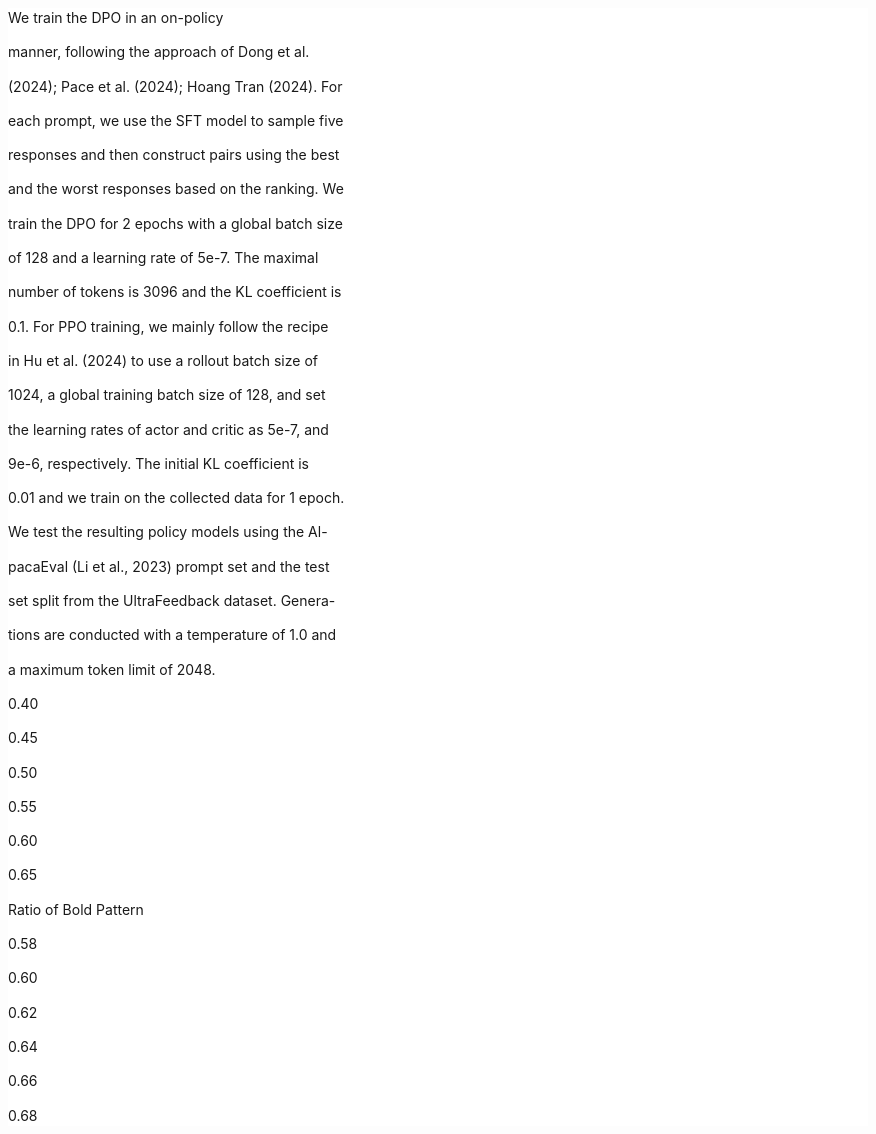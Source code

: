 We train the DPO in an on-policy

manner, following the approach of Dong et al.

(2024); Pace et al. (2024); Hoang Tran (2024). For

each prompt, we use the SFT model to sample five

responses and then construct pairs using the best

and the worst responses based on the ranking. We

train the DPO for 2 epochs with a global batch size

of 128 and a learning rate of 5e-7. The maximal

number of tokens is 3096 and the KL coefficient is

0.1. For PPO training, we mainly follow the recipe

in Hu et al. (2024) to use a rollout batch size of

1024, a global training batch size of 128, and set

the learning rates of actor and critic as 5e-7, and

9e-6, respectively. The initial KL coefficient is

0.01 and we train on the collected data for 1 epoch.

We test the resulting policy models using the Al-

pacaEval (Li et al., 2023) prompt set and the test

set split from the UltraFeedback dataset. Genera-

tions are conducted with a temperature of 1.0 and

a maximum token limit of 2048.

0.40

0.45

0.50

0.55

0.60

0.65

Ratio of Bold Pattern

0.58

0.60

0.62

0.64

0.66

0.68
